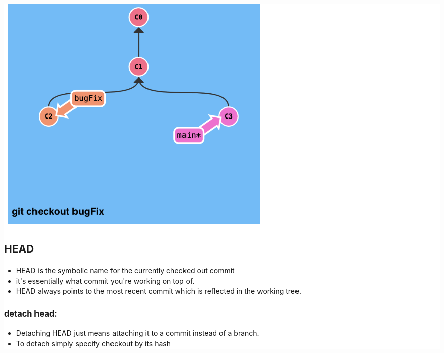 <img src="/images/github_commands/git_rebase.gif" alt="Alt text" width="512" height="434" />

## HEAD
- HEAD is the symbolic name for the currently checked out commit 
- it's essentially what commit you're working on top of.
- HEAD always points to the most recent commit which is reflected in the working tree.
 
### detach head:
- Detaching HEAD just means attaching it to a commit instead of a branch.
- To detach simply specify checkout by its hash
